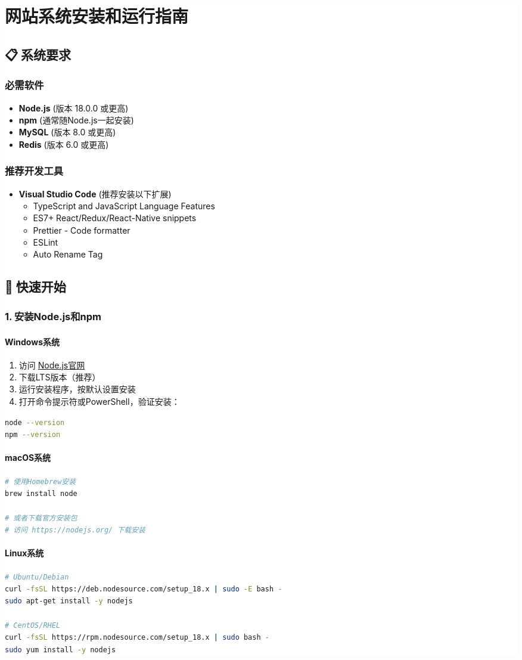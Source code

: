 # 网站系统安装和运行指南

## 📋 系统要求

### 必需软件
- **Node.js** (版本 18.0.0 或更高)
- **npm** (通常随Node.js一起安装)
- **MySQL** (版本 8.0 或更高)
- **Redis** (版本 6.0 或更高)

### 推荐开发工具
- **Visual Studio Code** (推荐安装以下扩展)
  - TypeScript and JavaScript Language Features
  - ES7+ React/Redux/React-Native snippets
  - Prettier - Code formatter
  - ESLint
  - Auto Rename Tag

## 🚀 快速开始

### 1. 安装Node.js和npm

#### Windows系统
1. 访问 [Node.js官网](https://nodejs.org/)
2. 下载LTS版本（推荐）
3. 运行安装程序，按默认设置安装
4. 打开命令提示符或PowerShell，验证安装：
```bash
node --version
npm --version
```

#### macOS系统
```bash
# 使用Homebrew安装
brew install node

# 或者下载官方安装包
# 访问 https://nodejs.org/ 下载安装
```

#### Linux系统
```bash
# Ubuntu/Debian
curl -fsSL https://deb.nodesource.com/setup_18.x | sudo -E bash -
sudo apt-get install -y nodejs

# CentOS/RHEL
curl -fsSL https://rpm.nodesource.com/setup_18.x | sudo bash -
sudo yum install -y nodejs
```
